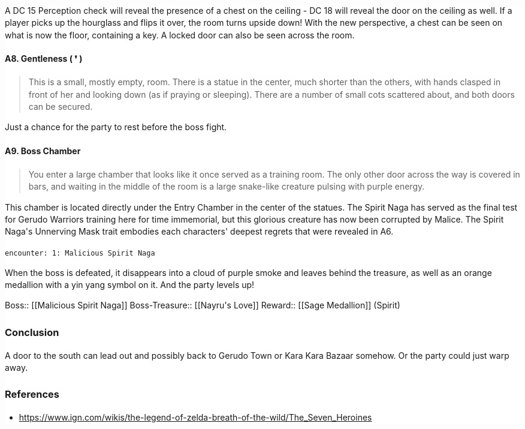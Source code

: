 A DC 15 Perception check will reveal the presence of a chest on the ceiling - DC 18 will reveal the door on the ceiling as well. If a player picks up the hourglass and flips it over, the room turns upside down! With the new perspective, a chest can be seen on what is now the floor, containing a key. A locked door can also be seen across the room.

#### A8. Gentleness ( ❜ )

>This is a small, mostly empty, room. There is a statue in the center, much shorter than the others, with hands clasped in front of her and looking down (as if praying or sleeping). There are a number of small cots scattered about, and both doors can be secured.

Just a chance for the party to rest before the boss fight.

#### A9. Boss Chamber

>You enter a large chamber that looks like it once served as a training room. The only other door across the way is covered in bars, and waiting in the middle of the room is a large snake-like creature pulsing with purple energy.

This chamber is located directly under the Entry Chamber in the center of the statues. The Spirit Naga has served as the final test for Gerudo Warriors training here for time immemorial, but this glorious creature has now been corrupted by Malice. The Spirit Naga's Unnerving Mask trait embodies each characters' deepest regrets that were revealed in A6.

`encounter: 1: Malicious Spirit Naga`

When the boss is defeated, it disappears into a cloud of purple smoke and leaves behind the treasure, as well as an orange medallion with a yin yang symbol on it. And the party levels up!

Boss:: [[Malicious Spirit Naga]]
Boss-Treasure:: [[Nayru's Love]]
Reward:: [[Sage Medallion]] (Spirit)

### Conclusion

A door to the south can lead out and possibly back to Gerudo Town or Kara Kara Bazaar somehow. Or the party could just warp away.

### References

* https://www.ign.com/wikis/the-legend-of-zelda-breath-of-the-wild/The_Seven_Heroines
